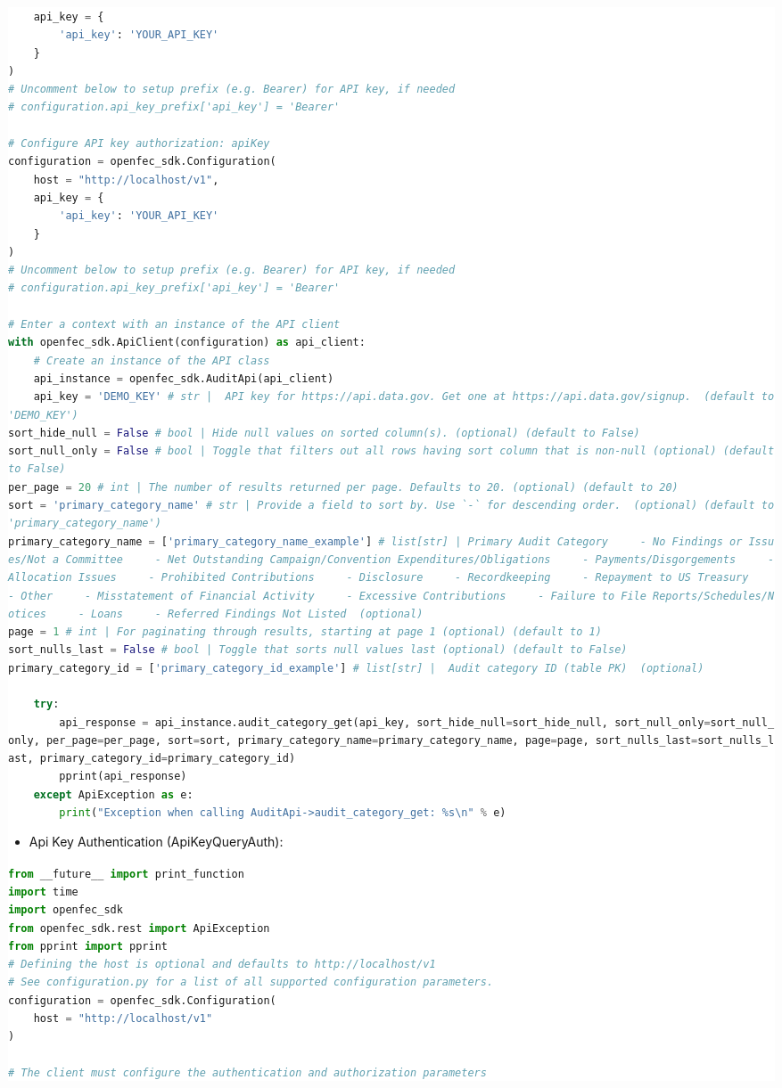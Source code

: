 ```python
    api_key = {
        'api_key': 'YOUR_API_KEY'
    }
)
# Uncomment below to setup prefix (e.g. Bearer) for API key, if needed
# configuration.api_key_prefix['api_key'] = 'Bearer'

# Configure API key authorization: apiKey
configuration = openfec_sdk.Configuration(
    host = "http://localhost/v1",
    api_key = {
        'api_key': 'YOUR_API_KEY'
    }
)
# Uncomment below to setup prefix (e.g. Bearer) for API key, if needed
# configuration.api_key_prefix['api_key'] = 'Bearer'

# Enter a context with an instance of the API client
with openfec_sdk.ApiClient(configuration) as api_client:
    # Create an instance of the API class
    api_instance = openfec_sdk.AuditApi(api_client)
    api_key = 'DEMO_KEY' # str |  API key for https://api.data.gov. Get one at https://api.data.gov/signup.  (default to 'DEMO_KEY')
sort_hide_null = False # bool | Hide null values on sorted column(s). (optional) (default to False)
sort_null_only = False # bool | Toggle that filters out all rows having sort column that is non-null (optional) (default to False)
per_page = 20 # int | The number of results returned per page. Defaults to 20. (optional) (default to 20)
sort = 'primary_category_name' # str | Provide a field to sort by. Use `-` for descending order.  (optional) (default to 'primary_category_name')
primary_category_name = ['primary_category_name_example'] # list[str] | Primary Audit Category     - No Findings or Issues/Not a Committee     - Net Outstanding Campaign/Convention Expenditures/Obligations     - Payments/Disgorgements     - Allocation Issues     - Prohibited Contributions     - Disclosure     - Recordkeeping     - Repayment to US Treasury     - Other     - Misstatement of Financial Activity     - Excessive Contributions     - Failure to File Reports/Schedules/Notices     - Loans     - Referred Findings Not Listed  (optional)
page = 1 # int | For paginating through results, starting at page 1 (optional) (default to 1)
sort_nulls_last = False # bool | Toggle that sorts null values last (optional) (default to False)
primary_category_id = ['primary_category_id_example'] # list[str] |  Audit category ID (table PK)  (optional)

    try:
        api_response = api_instance.audit_category_get(api_key, sort_hide_null=sort_hide_null, sort_null_only=sort_null_only, per_page=per_page, sort=sort, primary_category_name=primary_category_name, page=page, sort_nulls_last=sort_nulls_last, primary_category_id=primary_category_id)
        pprint(api_response)
    except ApiException as e:
        print("Exception when calling AuditApi->audit_category_get: %s\n" % e)
```

* Api Key Authentication (ApiKeyQueryAuth):
```python
from __future__ import print_function
import time
import openfec_sdk
from openfec_sdk.rest import ApiException
from pprint import pprint
# Defining the host is optional and defaults to http://localhost/v1
# See configuration.py for a list of all supported configuration parameters.
configuration = openfec_sdk.Configuration(
    host = "http://localhost/v1"
)

# The client must configure the authentication and authorization parameters
```